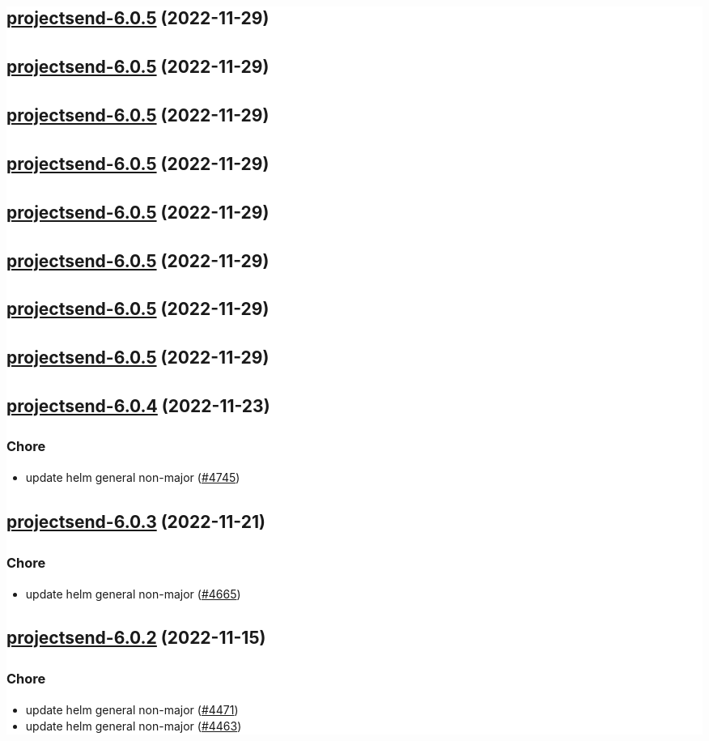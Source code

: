 ## [projectsend-6.0.5](https://github.com/truecharts/charts/compare/projectsend-6.0.4...projectsend-6.0.5) (2022-11-29)

## [projectsend-6.0.5](https://github.com/truecharts/charts/compare/projectsend-6.0.4...projectsend-6.0.5) (2022-11-29)

## [projectsend-6.0.5](https://github.com/truecharts/charts/compare/projectsend-6.0.4...projectsend-6.0.5) (2022-11-29)

## [projectsend-6.0.5](https://github.com/truecharts/charts/compare/projectsend-6.0.4...projectsend-6.0.5) (2022-11-29)

## [projectsend-6.0.5](https://github.com/truecharts/charts/compare/projectsend-6.0.4...projectsend-6.0.5) (2022-11-29)

## [projectsend-6.0.5](https://github.com/truecharts/charts/compare/projectsend-6.0.4...projectsend-6.0.5) (2022-11-29)

## [projectsend-6.0.5](https://github.com/truecharts/charts/compare/projectsend-6.0.4...projectsend-6.0.5) (2022-11-29)

## [projectsend-6.0.5](https://github.com/truecharts/charts/compare/projectsend-6.0.4...projectsend-6.0.5) (2022-11-29)

## [projectsend-6.0.4](https://github.com/truecharts/charts/compare/projectsend-6.0.3...projectsend-6.0.4) (2022-11-23)

### Chore

- update helm general non-major ([#4745](https://github.com/truecharts/charts/issues/4745))

## [projectsend-6.0.3](https://github.com/truecharts/charts/compare/projectsend-6.0.2...projectsend-6.0.3) (2022-11-21)

### Chore

- update helm general non-major ([#4665](https://github.com/truecharts/charts/issues/4665))

## [projectsend-6.0.2](https://github.com/truecharts/charts/compare/projectsend-6.0.0...projectsend-6.0.2) (2022-11-15)

### Chore

- update helm general non-major ([#4471](https://github.com/truecharts/charts/issues/4471))
- update helm general non-major ([#4463](https://github.com/truecharts/charts/issues/4463))
